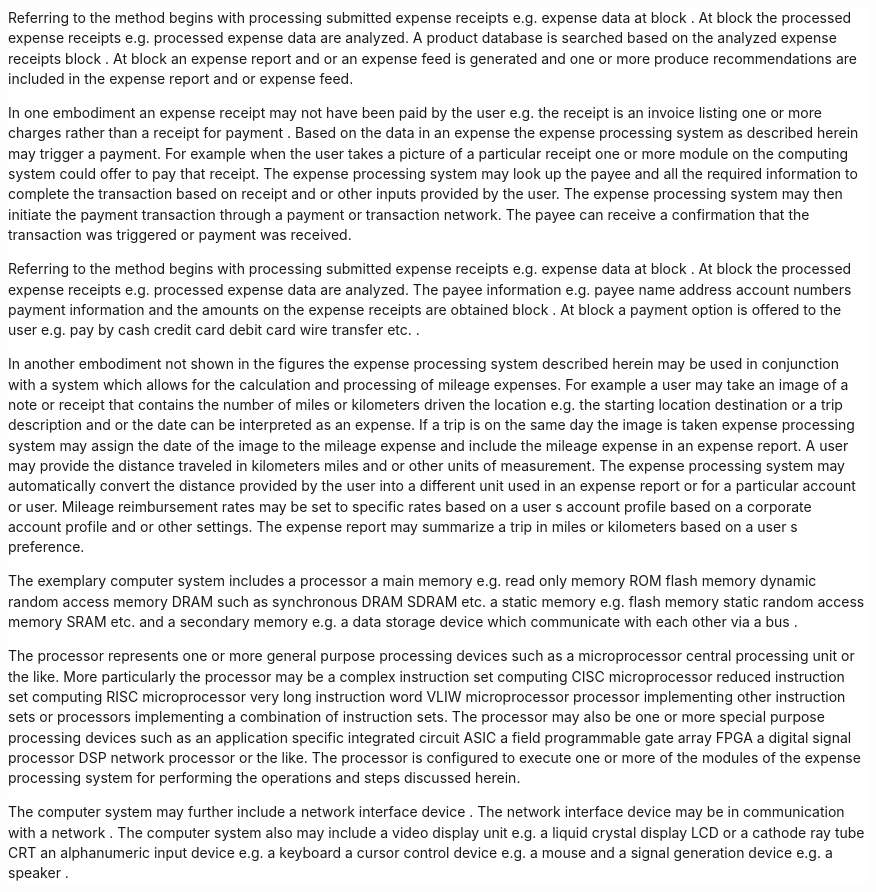 Referring to the method begins with processing submitted expense receipts e.g. expense data at block . At block the processed expense receipts e.g. processed expense data are analyzed. A product database is searched based on the analyzed expense receipts block . At block an expense report and or an expense feed is generated and one or more produce recommendations are included in the expense report and or expense feed.

In one embodiment an expense receipt may not have been paid by the user e.g. the receipt is an invoice listing one or more charges rather than a receipt for payment . Based on the data in an expense the expense processing system as described herein may trigger a payment. For example when the user takes a picture of a particular receipt one or more module on the computing system could offer to pay that receipt. The expense processing system may look up the payee and all the required information to complete the transaction based on receipt and or other inputs provided by the user. The expense processing system may then initiate the payment transaction through a payment or transaction network. The payee can receive a confirmation that the transaction was triggered or payment was received.

Referring to the method begins with processing submitted expense receipts e.g. expense data at block . At block the processed expense receipts e.g. processed expense data are analyzed. The payee information e.g. payee name address account numbers payment information and the amounts on the expense receipts are obtained block . At block a payment option is offered to the user e.g. pay by cash credit card debit card wire transfer etc. .

In another embodiment not shown in the figures the expense processing system described herein may be used in conjunction with a system which allows for the calculation and processing of mileage expenses. For example a user may take an image of a note or receipt that contains the number of miles or kilometers driven the location e.g. the starting location destination or a trip description and or the date can be interpreted as an expense. If a trip is on the same day the image is taken expense processing system may assign the date of the image to the mileage expense and include the mileage expense in an expense report. A user may provide the distance traveled in kilometers miles and or other units of measurement. The expense processing system may automatically convert the distance provided by the user into a different unit used in an expense report or for a particular account or user. Mileage reimbursement rates may be set to specific rates based on a user s account profile based on a corporate account profile and or other settings. The expense report may summarize a trip in miles or kilometers based on a user s preference.

The exemplary computer system includes a processor a main memory e.g. read only memory ROM flash memory dynamic random access memory DRAM such as synchronous DRAM SDRAM etc. a static memory e.g. flash memory static random access memory SRAM etc. and a secondary memory e.g. a data storage device which communicate with each other via a bus .

The processor represents one or more general purpose processing devices such as a microprocessor central processing unit or the like. More particularly the processor may be a complex instruction set computing CISC microprocessor reduced instruction set computing RISC microprocessor very long instruction word VLIW microprocessor processor implementing other instruction sets or processors implementing a combination of instruction sets. The processor may also be one or more special purpose processing devices such as an application specific integrated circuit ASIC a field programmable gate array FPGA a digital signal processor DSP network processor or the like. The processor is configured to execute one or more of the modules of the expense processing system for performing the operations and steps discussed herein.

The computer system may further include a network interface device . The network interface device may be in communication with a network . The computer system also may include a video display unit e.g. a liquid crystal display LCD or a cathode ray tube CRT an alphanumeric input device e.g. a keyboard a cursor control device e.g. a mouse and a signal generation device e.g. a speaker .
